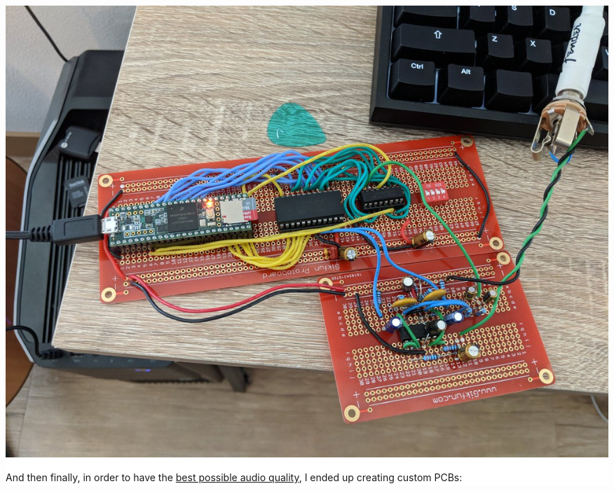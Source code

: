 ![Second Genesynth](./genesynth-protoboard.jpg)

And then finally, in order to have the [best possible audio quality](../genesynth-part-4-cleaning-up-the-noise-in-synth-audio-amplifier), I ended up creating custom PCBs:
